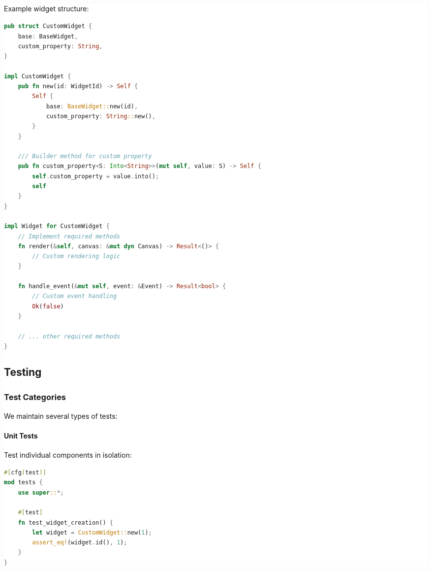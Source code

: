 Example widget structure:

```rust
pub struct CustomWidget {
    base: BaseWidget,
    custom_property: String,
}

impl CustomWidget {
    pub fn new(id: WidgetId) -> Self {
        Self {
            base: BaseWidget::new(id),
            custom_property: String::new(),
        }
    }
    
    /// Builder method for custom property
    pub fn custom_property<S: Into<String>>(mut self, value: S) -> Self {
        self.custom_property = value.into();
        self
    }
}

impl Widget for CustomWidget {
    // Implement required methods
    fn render(&self, canvas: &mut dyn Canvas) -> Result<()> {
        // Custom rendering logic
    }
    
    fn handle_event(&mut self, event: &Event) -> Result<bool> {
        // Custom event handling
        Ok(false)
    }
    
    // ... other required methods
}
```

## Testing

### Test Categories

We maintain several types of tests:

#### Unit Tests
Test individual components in isolation:

```rust
#[cfg(test)]
mod tests {
    use super::*;
    
    #[test]
    fn test_widget_creation() {
        let widget = CustomWidget::new(1);
        assert_eq!(widget.id(), 1);
    }
}
```

